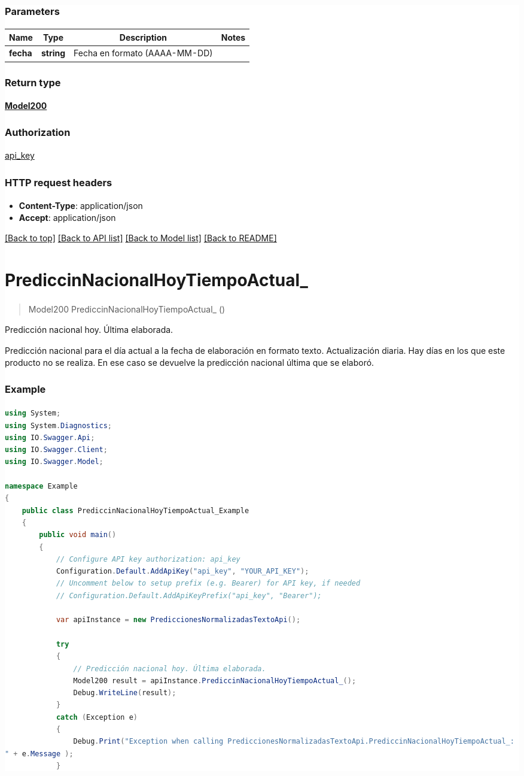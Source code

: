 ### Parameters

Name | Type | Description  | Notes
------------- | ------------- | ------------- | -------------
 **fecha** | **string**| Fecha en formato (AAAA-MM-DD) | 

### Return type

[**Model200**](Model200.md)

### Authorization

[api_key](../README.md#api_key)

### HTTP request headers

 - **Content-Type**: application/json
 - **Accept**: application/json

[[Back to top]](#) [[Back to API list]](../README.md#documentation-for-api-endpoints) [[Back to Model list]](../README.md#documentation-for-models) [[Back to README]](../README.md)

<a name="prediccinnacionalhoytiempoactual_"></a>
# **PrediccinNacionalHoyTiempoActual_**
> Model200 PrediccinNacionalHoyTiempoActual_ ()

Predicción nacional hoy. Última elaborada.

Predicción nacional para el día actual a la fecha de elaboración en formato texto. Actualización diaria. Hay días en los que este producto no se realiza. En ese caso se devuelve la predicción nacional última que se elaboró.

### Example
```csharp
using System;
using System.Diagnostics;
using IO.Swagger.Api;
using IO.Swagger.Client;
using IO.Swagger.Model;

namespace Example
{
    public class PrediccinNacionalHoyTiempoActual_Example
    {
        public void main()
        {
            // Configure API key authorization: api_key
            Configuration.Default.AddApiKey("api_key", "YOUR_API_KEY");
            // Uncomment below to setup prefix (e.g. Bearer) for API key, if needed
            // Configuration.Default.AddApiKeyPrefix("api_key", "Bearer");

            var apiInstance = new PrediccionesNormalizadasTextoApi();

            try
            {
                // Predicción nacional hoy. Última elaborada.
                Model200 result = apiInstance.PrediccinNacionalHoyTiempoActual_();
                Debug.WriteLine(result);
            }
            catch (Exception e)
            {
                Debug.Print("Exception when calling PrediccionesNormalizadasTextoApi.PrediccinNacionalHoyTiempoActual_: " + e.Message );
            }
```